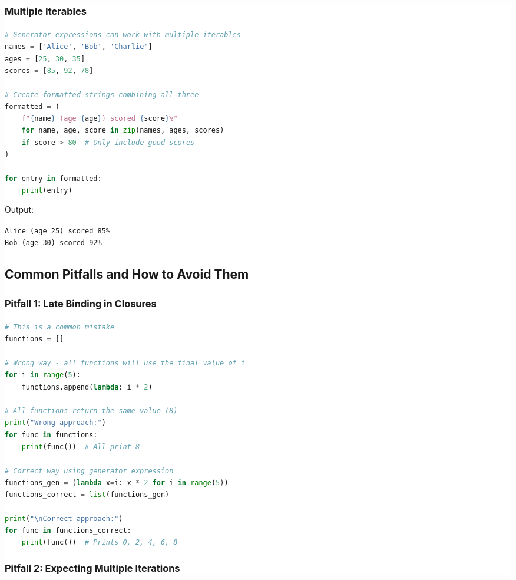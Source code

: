 ### Multiple Iterables

```python
# Generator expressions can work with multiple iterables
names = ['Alice', 'Bob', 'Charlie']
ages = [25, 30, 35]
scores = [85, 92, 78]

# Create formatted strings combining all three
formatted = (
    f"{name} (age {age}) scored {score}%" 
    for name, age, score in zip(names, ages, scores)
    if score > 80  # Only include good scores
)

for entry in formatted:
    print(entry)
```

Output:

```
Alice (age 25) scored 85%
Bob (age 30) scored 92%
```

## Common Pitfalls and How to Avoid Them

### Pitfall 1: Late Binding in Closures

```python
# This is a common mistake
functions = []

# Wrong way - all functions will use the final value of i
for i in range(5):
    functions.append(lambda: i * 2)

# All functions return the same value (8)
print("Wrong approach:")
for func in functions:
    print(func())  # All print 8

# Correct way using generator expression
functions_gen = (lambda x=i: x * 2 for i in range(5))
functions_correct = list(functions_gen)

print("\nCorrect approach:")
for func in functions_correct:
    print(func())  # Prints 0, 2, 4, 6, 8
```

### Pitfall 2: Expecting Multiple Iterations
